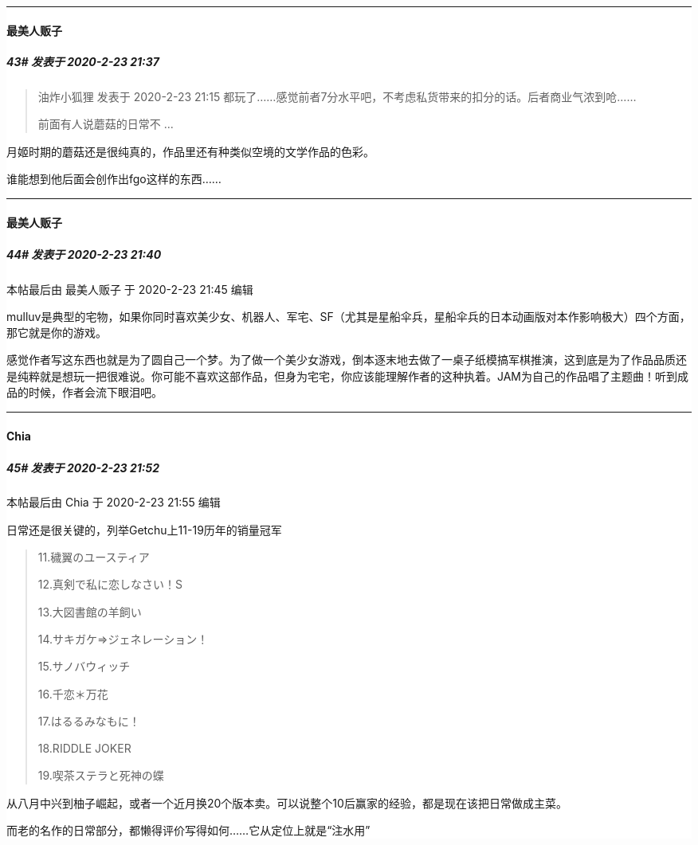 
-----

####  最美人贩子  
##### 43#       发表于 2020-2-23 21:37


<blockquote>油炸小狐狸 发表于 2020-2-23 21:15
都玩了……感觉前者7分水平吧，不考虑私货带来的扣分的话。后者商业气浓到呛……

前面有人说蘑菇的日常不 ...</blockquote>
月姬时期的蘑菇还是很纯真的，作品里还有种类似空境的文学作品的色彩。

谁能想到他后面会创作出fgo这样的东西……


-----

####  最美人贩子  
##### 44#       发表于 2020-2-23 21:40


 本帖最后由 最美人贩子 于 2020-2-23 21:45 编辑 

mulluv是典型的宅物，如果你同时喜欢美少女、机器人、军宅、SF（尤其是星船伞兵，星船伞兵的日本动画版对本作影响极大）四个方面，那它就是你的游戏。

感觉作者写这东西也就是为了圆自己一个梦。为了做一个美少女游戏，倒本逐末地去做了一桌子纸模搞军棋推演，这到底是为了作品品质还是纯粹就是想玩一把很难说。你可能不喜欢这部作品，但身为宅宅，你应该能理解作者的这种执着。JAM为自己的作品唱了主题曲！听到成品的时候，作者会流下眼泪吧。


-----

####  Chia  
##### 45#       发表于 2020-2-23 21:52


 本帖最后由 Chia 于 2020-2-23 21:55 编辑 

日常还是很关键的，列举Getchu上11-19历年的销量冠军
 <blockquote>11.穢翼のユースティア

12.真剣で私に恋しなさい！S

13.大図書館の羊飼い

14.サキガケ⇒ジェネレーション！ 

15.サノバウィッチ

16.千恋＊万花

17.はるるみなもに！ 

18.RIDDLE JOKER

19.喫茶ステラと死神の蝶</blockquote>

从八月中兴到柚子崛起，或者一个近月换20个版本卖。可以说整个10后赢家的经验，都是现在该把日常做成主菜。


而老的名作的日常部分，都懒得评价写得如何……它从定位上就是“注水用”

